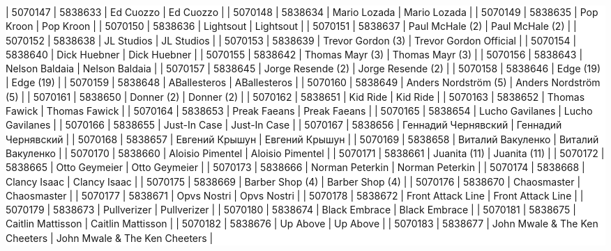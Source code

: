 | 5070147 | 5838633 | Ed Cuozzo | Ed Cuozzo |
| 5070148 | 5838634 | Mario Lozada | Mario Lozada |
| 5070149 | 5838635 | Pop Kroon | Pop Kroon |
| 5070150 | 5838636 | Lightsout | Lightsout |
| 5070151 | 5838637 | Paul McHale (2) | Paul McHale (2) |
| 5070152 | 5838638 | JL Studios | JL Studios |
| 5070153 | 5838639 | Trevor Gordon (3) | Trevor Gordon Official |
| 5070154 | 5838640 | Dick Huebner | Dick Huebner |
| 5070155 | 5838642 | Thomas Mayr (3) | Thomas Mayr (3) |
| 5070156 | 5838643 | Nelson Baldaia | Nelson Baldaia |
| 5070157 | 5838645 | Jorge Resende (2) | Jorge Resende (2) |
| 5070158 | 5838646 | Edge (19) | Edge (19) |
| 5070159 | 5838648 | ABallesteros | ABallesteros |
| 5070160 | 5838649 | Anders Nordström (5) | Anders Nordström (5) |
| 5070161 | 5838650 | Donner (2) | Donner (2) |
| 5070162 | 5838651 | Kid Ride | Kid Ride |
| 5070163 | 5838652 | Thomas Fawick | Thomas Fawick |
| 5070164 | 5838653 | Preak Faeans | Preak Faeans |
| 5070165 | 5838654 | Lucho Gavilanes | Lucho Gavilanes |
| 5070166 | 5838655 | Just-In Case | Just-In Case |
| 5070167 | 5838656 | Геннадий Чернявский | Геннадий Чернявский |
| 5070168 | 5838657 | Евгений Крышун | Евгений Крышун |
| 5070169 | 5838658 | Виталий Вакуленко | Виталий Вакуленко |
| 5070170 | 5838660 | Aloisio Pimentel | Aloisio Pimentel |
| 5070171 | 5838661 | Juanita (11) | Juanita (11) |
| 5070172 | 5838665 | Otto Geymeier | Otto Geymeier |
| 5070173 | 5838666 | Norman Peterkin | Norman Peterkin |
| 5070174 | 5838668 | Clancy Isaac | Clancy Isaac |
| 5070175 | 5838669 | Barber Shop (4) | Barber Shop (4) |
| 5070176 | 5838670 | Chaosmaster | Chaosmaster |
| 5070177 | 5838671 | Opvs Nostri | Opvs Nostri |
| 5070178 | 5838672 | Front Attack Line | Front Attack Line |
| 5070179 | 5838673 | Pullverizer | Pullverizer |
| 5070180 | 5838674 | Black Embrace | Black Embrace |
| 5070181 | 5838675 | Caitlin Mattisson | Caitlin Mattisson |
| 5070182 | 5838676 | Up Above | Up Above |
| 5070183 | 5838677 | John Mwale & The Ken Cheeters | John Mwale & The Ken Cheeters |